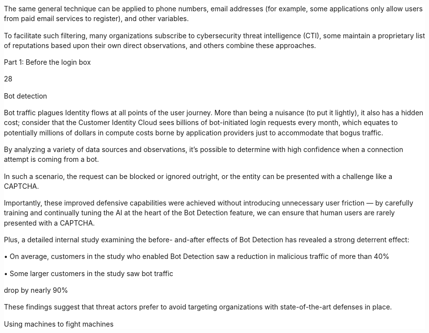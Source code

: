 The same general technique can be applied to 
phone numbers, email addresses (for example, some 
applications only allow users from paid email services 
to register), and other variables.

To facilitate such filtering, many organizations 
subscribe to cybersecurity threat intelligence (CTI), 
some maintain a proprietary list of reputations based 
upon their own direct observations, and others 
combine these approaches.

Part 1: Before the login box

28

Bot detection

Bot traffic plagues Identity flows at all points of the user 
journey. More than being a nuisance (to put it lightly), 
it also has a hidden cost; consider that the Customer 
Identity Cloud sees billions of bot\-initiated login 
requests every month, which equates to potentially 
millions of dollars in compute costs borne by application 
providers just to accommodate that bogus traffic.

By analyzing a variety of data sources and observations, 
it’s possible to determine with high confidence when a 
connection attempt is coming from a bot.

In such a scenario, the request can be blocked or 
ignored outright, or the entity can be presented with a 
challenge like a CAPTCHA.

Importantly, these improved defensive capabilities 
were achieved without introducing unnecessary user 
friction — by carefully training and continually tuning 
the AI at the heart of the Bot Detection feature, we can 
ensure that human users are rarely presented with 
a CAPTCHA.

Plus, a detailed internal study examining the before\-
and\-after effects of Bot Detection has revealed a 
strong deterrent effect:

 • On average, customers in the study who enabled 
Bot Detection saw a reduction in malicious traffic 
of more than 40%

 • Some larger customers in the study saw bot traffic 

drop by nearly 90%

These findings suggest that threat actors prefer to 
avoid targeting organizations with state\-of\-the\-art 
defenses in place. 

Using machines to fight machines
